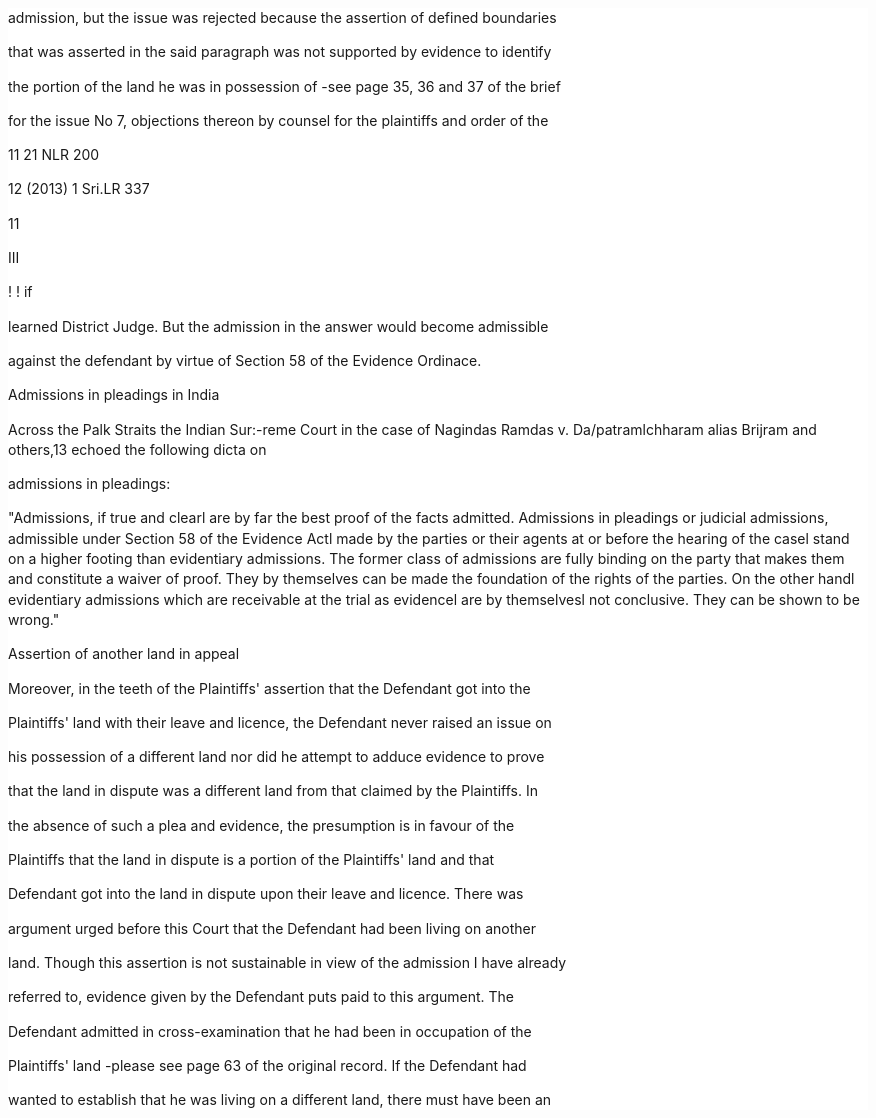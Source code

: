 admission, but the issue was rejected because the assertion of defined boundaries

that was asserted in the said paragraph was not supported by evidence to identify

the portion of the land he was in possession of -see page 35, 36 and 37 of the brief

for the issue No 7, objections thereon by counsel for the plaintiffs and order of the

11 21 NLR 200

12 (2013) 1 Sri.LR 337

11

III

! ! if

learned District Judge. But the admission in the answer would become admissible

against the defendant by virtue of Section 58 of the Evidence Ordinace.

Admissions in pleadings in India

Across the Palk Straits the Indian Sur:-reme Court in the case of Nagindas Ramdas v. Da/patramlchharam alias Brijram and others,13 echoed the following dicta on

admissions in pleadings:

"Admissions, if true and clearl are by far the best proof of the facts admitted. Admissions in pleadings or judicial admissions, admissible under Section 58 of the Evidence Actl made by the parties or their agents at or before the hearing of the casel stand on a higher footing than evidentiary admissions. The former class of admissions are fully binding on the party that makes them and constitute a waiver of proof. They by themselves can be made the foundation of the rights of the parties. On the other handl evidentiary admissions which are receivable at the trial as evidencel are by themselvesl not conclusive. They can be shown to be wrong."

Assertion of another land in appeal

Moreover, in the teeth of the Plaintiffs' assertion that the Defendant got into the

Plaintiffs' land with their leave and licence, the Defendant never raised an issue on

his possession of a different land nor did he attempt to adduce evidence to prove

that the land in dispute was a different land from that claimed by the Plaintiffs. In

the absence of such a plea and evidence, the presumption is in favour of the

Plaintiffs that the land in dispute is a portion of the Plaintiffs' land and that

Defendant got into the land in dispute upon their leave and licence. There was

argument urged before this Court that the Defendant had been living on another

land. Though this assertion is not sustainable in view of the admission I have already

referred to, evidence given by the Defendant puts paid to this argument. The

Defendant admitted in cross-examination that he had been in occupation of the

Plaintiffs' land -please see page 63 of the original record. If the Defendant had

wanted to establish that he was living on a different land, there must have been an
